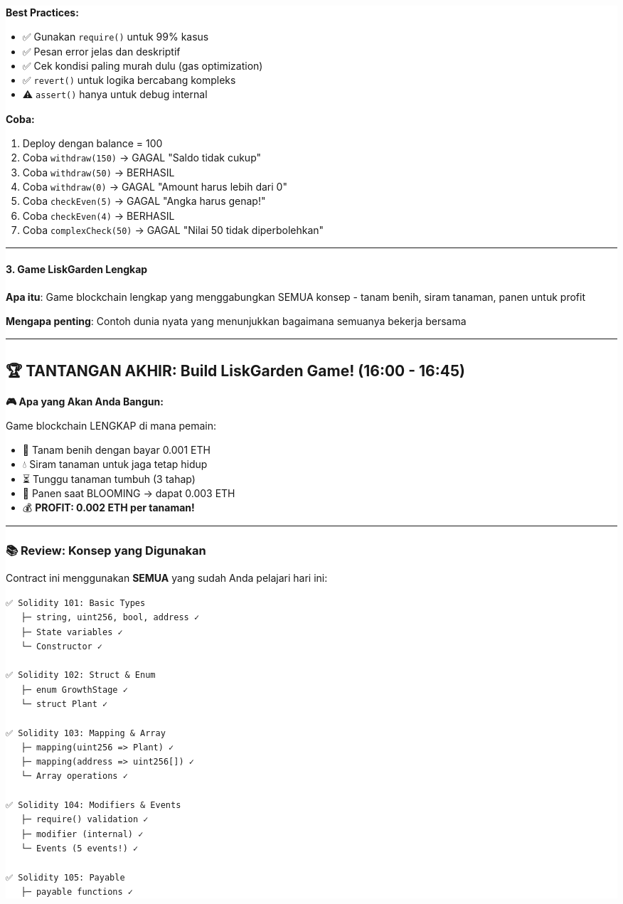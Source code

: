 **Best Practices:**
- ✅ Gunakan `require()` untuk 99% kasus
- ✅ Pesan error jelas dan deskriptif
- ✅ Cek kondisi paling murah dulu (gas optimization)
- ✅ `revert()` untuk logika bercabang kompleks
- ⚠️ `assert()` hanya untuk debug internal

**Coba:**
1. Deploy dengan balance = 100
2. Coba `withdraw(150)` → GAGAL "Saldo tidak cukup"
3. Coba `withdraw(50)` → BERHASIL
4. Coba `withdraw(0)` → GAGAL "Amount harus lebih dari 0"
5. Coba `checkEven(5)` → GAGAL "Angka harus genap!"
6. Coba `checkEven(4)` → BERHASIL
7. Coba `complexCheck(50)` → GAGAL "Nilai 50 tidak diperbolehkan"

---

#### 3. Game LiskGarden Lengkap

**Apa itu**: Game blockchain lengkap yang menggabungkan SEMUA konsep - tanam benih, siram tanaman, panen untuk profit

**Mengapa penting**: Contoh dunia nyata yang menunjukkan bagaimana semuanya bekerja bersama

---

## 🏆 TANTANGAN AKHIR: Build LiskGarden Game! (16:00 - 16:45)

**🎮 Apa yang Akan Anda Bangun:**

Game blockchain LENGKAP di mana pemain:
- 🌱 Tanam benih dengan bayar 0.001 ETH
- 💧 Siram tanaman untuk jaga tetap hidup
- ⏳ Tunggu tanaman tumbuh (3 tahap)
- 🌸 Panen saat BLOOMING → dapat 0.003 ETH
- 💰 **PROFIT: 0.002 ETH per tanaman!**

---

### 📚 Review: Konsep yang Digunakan

Contract ini menggunakan **SEMUA** yang sudah Anda pelajari hari ini:

```
✅ Solidity 101: Basic Types
   ├─ string, uint256, bool, address ✓
   ├─ State variables ✓
   └─ Constructor ✓

✅ Solidity 102: Struct & Enum
   ├─ enum GrowthStage ✓
   └─ struct Plant ✓

✅ Solidity 103: Mapping & Array
   ├─ mapping(uint256 => Plant) ✓
   ├─ mapping(address => uint256[]) ✓
   └─ Array operations ✓

✅ Solidity 104: Modifiers & Events
   ├─ require() validation ✓
   ├─ modifier (internal) ✓
   └─ Events (5 events!) ✓

✅ Solidity 105: Payable
   ├─ payable functions ✓
```